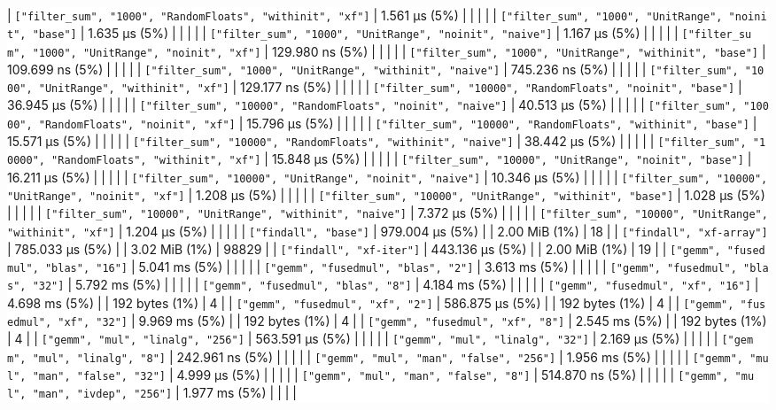 | `["filter_sum", "1000", "RandomFloats", "withinit", "xf"]`     |   1.561 μs (5%) |         |                 |             |
| `["filter_sum", "1000", "UnitRange", "noinit", "base"]`        |   1.635 μs (5%) |         |                 |             |
| `["filter_sum", "1000", "UnitRange", "noinit", "naive"]`       |   1.167 μs (5%) |         |                 |             |
| `["filter_sum", "1000", "UnitRange", "noinit", "xf"]`          | 129.980 ns (5%) |         |                 |             |
| `["filter_sum", "1000", "UnitRange", "withinit", "base"]`      | 109.699 ns (5%) |         |                 |             |
| `["filter_sum", "1000", "UnitRange", "withinit", "naive"]`     | 745.236 ns (5%) |         |                 |             |
| `["filter_sum", "1000", "UnitRange", "withinit", "xf"]`        | 129.177 ns (5%) |         |                 |             |
| `["filter_sum", "10000", "RandomFloats", "noinit", "base"]`    |  36.945 μs (5%) |         |                 |             |
| `["filter_sum", "10000", "RandomFloats", "noinit", "naive"]`   |  40.513 μs (5%) |         |                 |             |
| `["filter_sum", "10000", "RandomFloats", "noinit", "xf"]`      |  15.796 μs (5%) |         |                 |             |
| `["filter_sum", "10000", "RandomFloats", "withinit", "base"]`  |  15.571 μs (5%) |         |                 |             |
| `["filter_sum", "10000", "RandomFloats", "withinit", "naive"]` |  38.442 μs (5%) |         |                 |             |
| `["filter_sum", "10000", "RandomFloats", "withinit", "xf"]`    |  15.848 μs (5%) |         |                 |             |
| `["filter_sum", "10000", "UnitRange", "noinit", "base"]`       |  16.211 μs (5%) |         |                 |             |
| `["filter_sum", "10000", "UnitRange", "noinit", "naive"]`      |  10.346 μs (5%) |         |                 |             |
| `["filter_sum", "10000", "UnitRange", "noinit", "xf"]`         |   1.208 μs (5%) |         |                 |             |
| `["filter_sum", "10000", "UnitRange", "withinit", "base"]`     |   1.028 μs (5%) |         |                 |             |
| `["filter_sum", "10000", "UnitRange", "withinit", "naive"]`    |   7.372 μs (5%) |         |                 |             |
| `["filter_sum", "10000", "UnitRange", "withinit", "xf"]`       |   1.204 μs (5%) |         |                 |             |
| `["findall", "base"]`                                          | 979.004 μs (5%) |         |   2.00 MiB (1%) |          18 |
| `["findall", "xf-array"]`                                      | 785.033 μs (5%) |         |   3.02 MiB (1%) |       98829 |
| `["findall", "xf-iter"]`                                       | 443.136 μs (5%) |         |   2.00 MiB (1%) |          19 |
| `["gemm", "fusedmul", "blas", "16"]`                           |   5.041 ms (5%) |         |                 |             |
| `["gemm", "fusedmul", "blas", "2"]`                            |   3.613 ms (5%) |         |                 |             |
| `["gemm", "fusedmul", "blas", "32"]`                           |   5.792 ms (5%) |         |                 |             |
| `["gemm", "fusedmul", "blas", "8"]`                            |   4.184 ms (5%) |         |                 |             |
| `["gemm", "fusedmul", "xf", "16"]`                             |   4.698 ms (5%) |         |  192 bytes (1%) |           4 |
| `["gemm", "fusedmul", "xf", "2"]`                              | 586.875 μs (5%) |         |  192 bytes (1%) |           4 |
| `["gemm", "fusedmul", "xf", "32"]`                             |   9.969 ms (5%) |         |  192 bytes (1%) |           4 |
| `["gemm", "fusedmul", "xf", "8"]`                              |   2.545 ms (5%) |         |  192 bytes (1%) |           4 |
| `["gemm", "mul", "linalg", "256"]`                             | 563.591 μs (5%) |         |                 |             |
| `["gemm", "mul", "linalg", "32"]`                              |   2.169 μs (5%) |         |                 |             |
| `["gemm", "mul", "linalg", "8"]`                               | 242.961 ns (5%) |         |                 |             |
| `["gemm", "mul", "man", "false", "256"]`                       |   1.956 ms (5%) |         |                 |             |
| `["gemm", "mul", "man", "false", "32"]`                        |   4.999 μs (5%) |         |                 |             |
| `["gemm", "mul", "man", "false", "8"]`                         | 514.870 ns (5%) |         |                 |             |
| `["gemm", "mul", "man", "ivdep", "256"]`                       |   1.977 ms (5%) |         |                 |             |